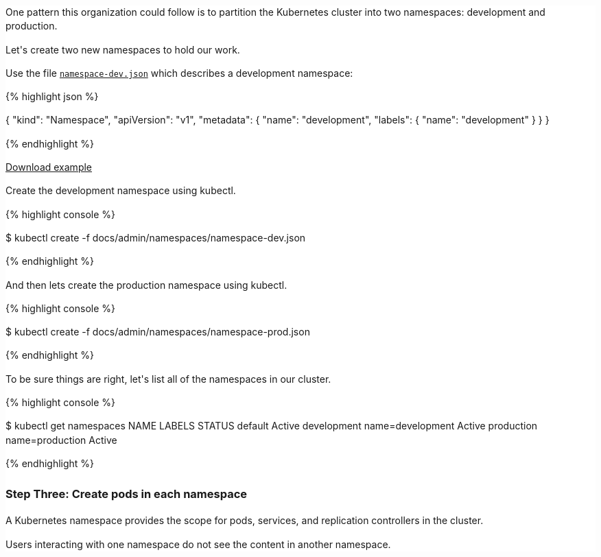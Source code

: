 One pattern this organization could follow is to partition the Kubernetes cluster into two namespaces: development and production.

Let's create two new namespaces to hold our work.

Use the file [`namespace-dev.json`](namespace-dev.json) which describes a development namespace:



{% highlight json %}

{
  "kind": "Namespace",
  "apiVersion": "v1",
  "metadata": {
    "name": "development",
    "labels": {
      "name": "development"
    }
  }
}

{% endhighlight %}

[Download example](namespace-dev.json)


Create the development namespace using kubectl.

{% highlight console %}

$ kubectl create -f docs/admin/namespaces/namespace-dev.json

{% endhighlight %}

And then lets create the production namespace using kubectl.

{% highlight console %}

$ kubectl create -f docs/admin/namespaces/namespace-prod.json

{% endhighlight %}

To be sure things are right, let's list all of the namespaces in our cluster.

{% highlight console %}

$ kubectl get namespaces
NAME          LABELS             STATUS
default       <none>             Active
development   name=development   Active
production    name=production    Active

{% endhighlight %}


### Step Three: Create pods in each namespace

A Kubernetes namespace provides the scope for pods, services, and replication controllers in the cluster.

Users interacting with one namespace do not see the content in another namespace.
